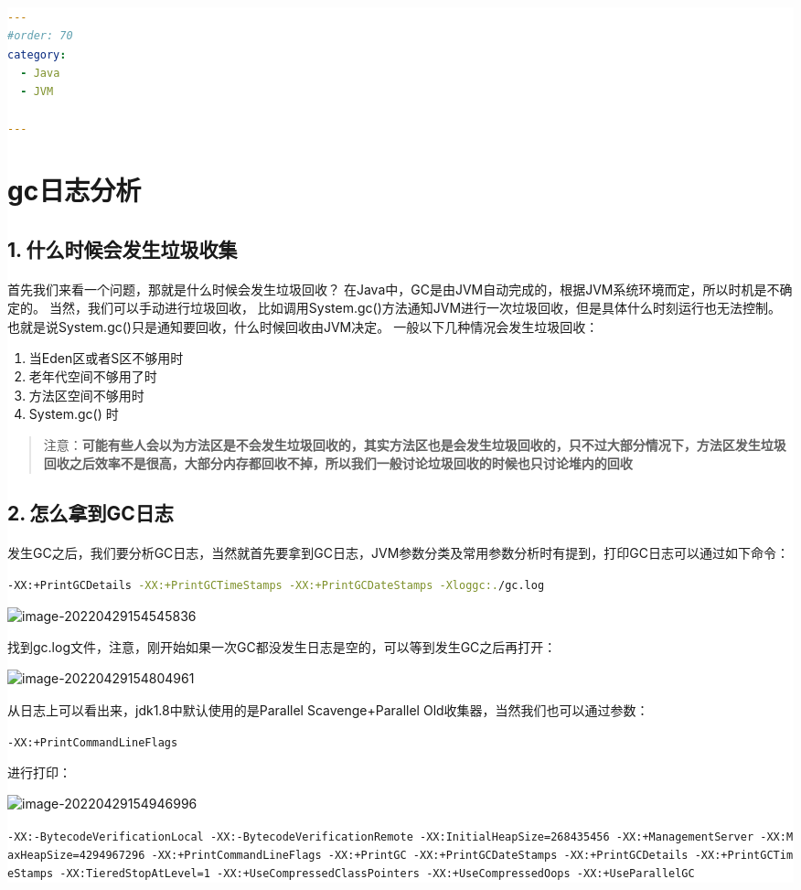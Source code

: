 ```yaml
---
#order: 70
category:
  - Java
  - JVM

---
```


# gc日志分析

## 1. 什么时候会发生垃圾收集

首先我们来看一个问题，那就是什么时候会发生垃圾回收？
在Java中，GC是由JVM自动完成的，根据JVM系统环境而定，所以时机是不确定的。 当然，我们可以手动进行垃圾回收， 比如调用System.gc()方法通知JVM进行一次垃圾回收，但是具体什么时刻运行也无法控制。也就是说System.gc()只是通知要回收，什么时候回收由JVM决定。
一般以下几种情况会发生垃圾回收：

1. 当Eden区或者S区不够用时
2. 老年代空间不够用了时
3. 方法区空间不够用时
4. System.gc() 时

>注意：**可能有些人会以为方法区是不会发生垃圾回收的，其实方法区也是会发生垃圾回收的，只不过大部分情况下，方法区发生垃圾回收之后效率不是很高，大部分内存都回收不掉，所以我们一般讨论垃圾回收的时候也只讨论堆内的回收**

## 2. 怎么拿到GC日志

发生GC之后，我们要分析GC日志，当然就首先要拿到GC日志，JVM参数分类及常用参数分析时有提到，打印GC日志可以通过如下命令：

```bash
-XX:+PrintGCDetails -XX:+PrintGCTimeStamps -XX:+PrintGCDateStamps -Xloggc:./gc.log 
```

![image-20220429154545836](https://abelsun-1256449468.cos.ap-beijing.myqcloud.com/image/image-20220429154545836.png)

找到gc.log文件，注意，刚开始如果一次GC都没发生日志是空的，可以等到发生GC之后再打开：

![image-20220429154804961](https://abelsun-1256449468.cos.ap-beijing.myqcloud.com/image/image-20220429154804961.png)

从日志上可以看出来，jdk1.8中默认使用的是Parallel Scavenge+Parallel Old收集器，当然我们也可以通过参数：

```
-XX:+PrintCommandLineFlags
```

进行打印：

![image-20220429154946996](https://abelsun-1256449468.cos.ap-beijing.myqcloud.com/image/image-20220429154946996.png)

```
-XX:-BytecodeVerificationLocal -XX:-BytecodeVerificationRemote -XX:InitialHeapSize=268435456 -XX:+ManagementServer -XX:MaxHeapSize=4294967296 -XX:+PrintCommandLineFlags -XX:+PrintGC -XX:+PrintGCDateStamps -XX:+PrintGCDetails -XX:+PrintGCTimeStamps -XX:TieredStopAtLevel=1 -XX:+UseCompressedClassPointers -XX:+UseCompressedOops -XX:+UseParallelGC 
```
